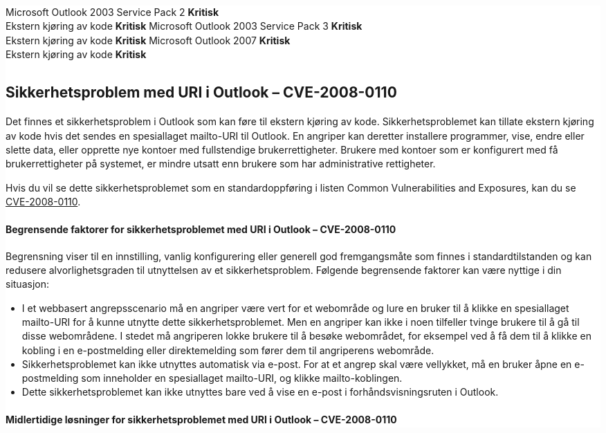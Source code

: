 <tr class="odd">
<td style="border:1px solid black;">Microsoft Outlook 2003 Service Pack 2</td>
<td style="border:1px solid black;"><strong>Kritisk</strong><br />
Ekstern kjøring av kode</td>
<td style="border:1px solid black;"><strong>Kritisk</strong></td>
</tr>
<tr class="even">
<td style="border:1px solid black;">Microsoft Outlook 2003 Service Pack 3</td>
<td style="border:1px solid black;"><strong>Kritisk</strong><br />
Ekstern kjøring av kode</td>
<td style="border:1px solid black;"><strong>Kritisk</strong></td>
</tr>
<tr class="odd">
<td style="border:1px solid black;">Microsoft Outlook 2007</td>
<td style="border:1px solid black;"><strong>Kritisk</strong><br />
Ekstern kjøring av kode</td>
<td style="border:1px solid black;"><strong>Kritisk</strong></td>
</tr>
</tbody>
</table>


## Sikkerhetsproblem med URI i Outlook – CVE-2008-0110

Det finnes et sikkerhetsproblem i Outlook som kan føre til ekstern kjøring av kode. Sikkerhetsproblemet kan tillate ekstern kjøring av kode hvis det sendes en spesiallaget mailto-URI til Outlook. En angriper kan deretter installere programmer, vise, endre eller slette data, eller opprette nye kontoer med fullstendige brukerrettigheter. Brukere med kontoer som er konfigurert med få brukerrettigheter på systemet, er mindre utsatt enn brukere som har administrative rettigheter.

Hvis du vil se dette sikkerhetsproblemet som en standardoppføring i listen Common Vulnerabilities and Exposures, kan du se [CVE-2008-0110](http://www.cve.mitre.org/cgi-bin/cvename.cgi?name=cve-2008-0110).

#### Begrensende faktorer for sikkerhetsproblemet med URI i Outlook – CVE-2008-0110

Begrensning viser til en innstilling, vanlig konfigurering eller generell god fremgangsmåte som finnes i standardtilstanden og kan redusere alvorlighetsgraden til utnyttelsen av et sikkerhetsproblem. Følgende begrensende faktorer kan være nyttige i din situasjon:

  - I et webbasert angrepsscenario må en angriper være vert for et webområde og lure en bruker til å klikke en spesiallaget mailto-URI for å kunne utnytte dette sikkerhetsproblemet. Men en angriper kan ikke i noen tilfeller tvinge brukere til å gå til disse webområdene. I stedet må angriperen lokke brukere til å besøke webområdet, for eksempel ved å få dem til å klikke en kobling i en e-postmelding eller direktemelding som fører dem til angriperens webområde.
  - Sikkerhetsproblemet kan ikke utnyttes automatisk via e-post. For at et angrep skal være vellykket, må en bruker åpne en e-postmelding som inneholder en spesiallaget mailto-URI, og klikke mailto-koblingen.
  - Dette sikkerhetsproblemet kan ikke utnyttes bare ved å vise en e-post i forhåndsvisningsruten i Outlook.

#### Midlertidige løsninger for sikkerhetsproblemet med URI i Outlook – CVE-2008-0110

